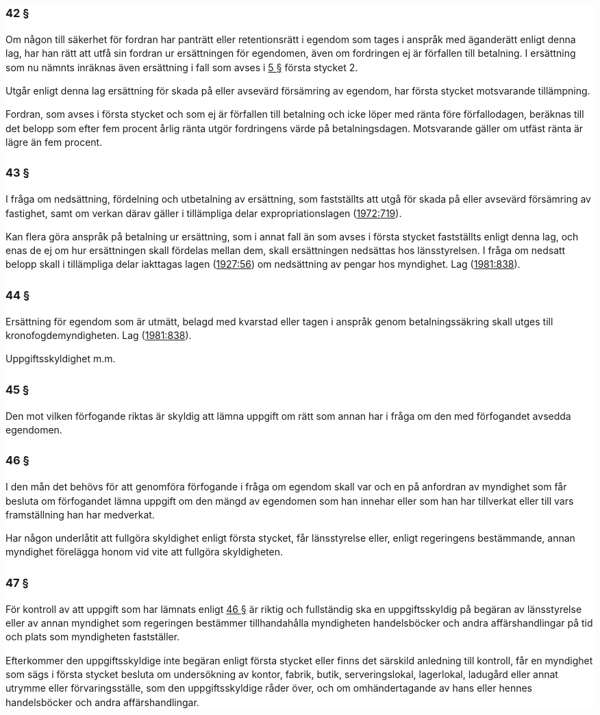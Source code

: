 ### 42 §

Om någon till säkerhet för fordran har panträtt eller retentionsrätt i egendom som tages i anspråk med äganderätt enligt denna lag, har han rätt att utfå sin fordran ur ersättningen för egendomen, även om fordringen ej är förfallen till betalning. I ersättning som nu nämnts inräknas även ersättning i fall som avses i [5 §](#5) första stycket 2.

Utgår enligt denna lag ersättning för skada på eller avsevärd försämring av egendom, har första stycket motsvarande tillämpning.

Fordran, som avses i första stycket och som ej är förfallen till betalning och icke löper med ränta före förfallodagen, beräknas till det belopp som efter fem procent årlig ränta utgör fordringens värde på betalningsdagen. Motsvarande gäller om utfäst ränta är lägre än fem procent.

### 43 §

I fråga om nedsättning, fördelning och utbetalning av ersättning, som fastställts att utgå för skada på eller avsevärd försämring av fastighet, samt om verkan därav gäller i tillämpliga delar expropriationslagen ([1972:719](https://selex.se/eli/sfs/1972/719)).

Kan flera göra anspråk på betalning ur ersättning, som i annat fall än som avses i första stycket fastställts enligt denna lag, och enas de ej om hur ersättningen skall fördelas mellan dem, skall ersättningen nedsättas hos länsstyrelsen. I fråga om nedsatt belopp skall i tillämpliga delar iakttagas lagen ([1927:56](https://selex.se/eli/sfs/1927/56)) om nedsättning av pengar hos myndighet. Lag ([1981:838](https://selex.se/eli/sfs/1981/838)).

### 44 §

Ersättning för egendom som är utmätt, belagd med kvarstad eller tagen i anspråk genom betalningssäkring skall utges till kronofogdemyndigheten. Lag ([1981:838](https://selex.se/eli/sfs/1981/838)).

Uppgiftsskyldighet m.m.

### 45 §

Den mot vilken förfogande riktas är skyldig att lämna uppgift om rätt som annan har i fråga om den med förfogandet avsedda egendomen.

### 46 §

I den mån det behövs för att genomföra förfogande i fråga om egendom skall var och en på anfordran av myndighet som får besluta om förfogandet lämna uppgift om den mängd av egendomen som han innehar eller som han har tillverkat eller till vars framställning han har medverkat.

Har någon underlåtit att fullgöra skyldighet enligt första stycket, får länsstyrelse eller, enligt regeringens bestämmande, annan myndighet förelägga honom vid vite att fullgöra skyldigheten.

### 47 §

För kontroll av att uppgift som har lämnats enligt [46 §](#46) är riktig och fullständig ska en uppgiftsskyldig på begäran av länsstyrelse eller av annan myndighet som regeringen bestämmer tillhandahålla myndigheten handelsböcker och andra affärshandlingar på tid och plats som myndigheten fastställer.

Efterkommer den uppgiftsskyldige inte begäran enligt första stycket eller finns det särskild anledning till kontroll, får en myndighet som sägs i första stycket besluta om undersökning av kontor, fabrik, butik, serveringslokal, lagerlokal, ladugård eller annat utrymme eller förvaringsställe, som den uppgiftsskyldige råder över, och om omhändertagande av hans eller hennes handelsböcker och andra affärshandlingar.
